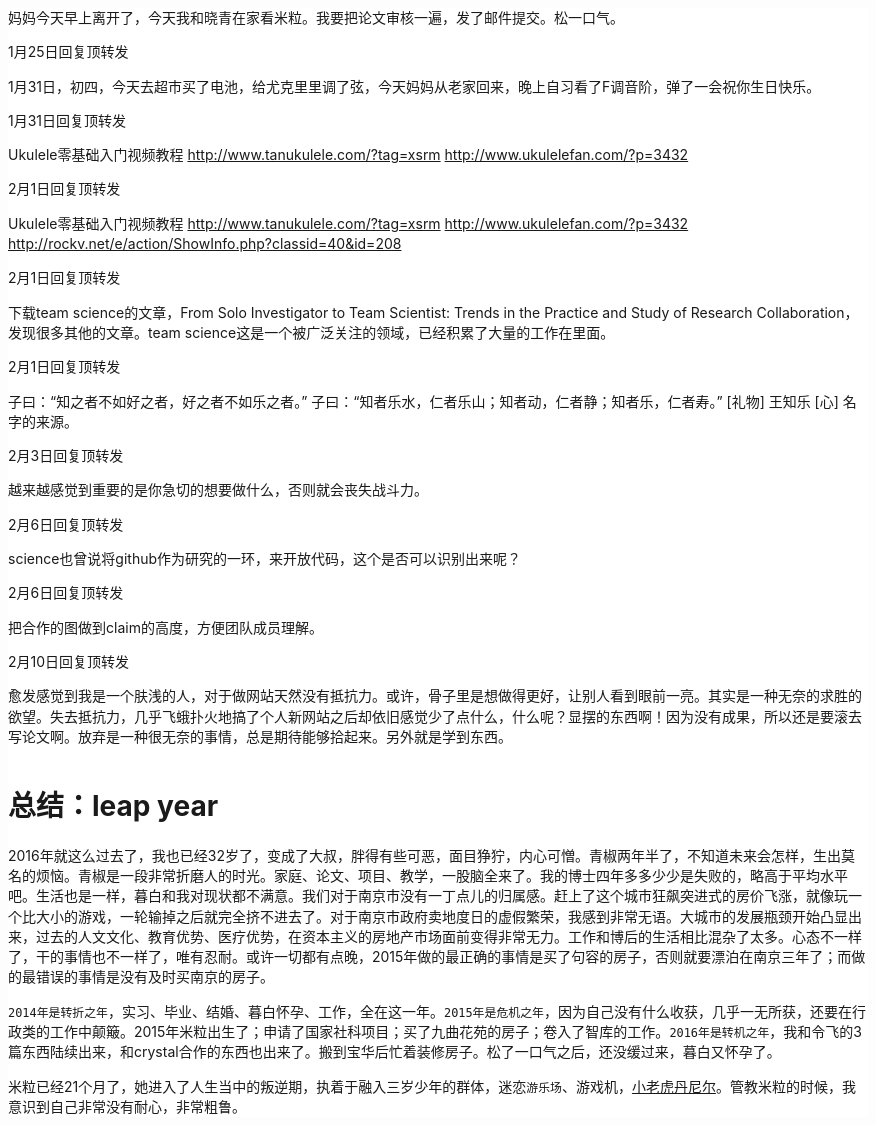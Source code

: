 妈妈今天早上离开了，今天我和晓青在家看米粒。我要把论文审核一遍，发了邮件提交。松一口气。

1月25日回复顶转发

1月31日，初四，今天去超市买了电池，给尤克里里调了弦，今天妈妈从老家回来，晚上自习看了F调音阶，弹了一会祝你生日快乐。

1月31日回复顶转发

Ukulele零基础入门视频教程 http://www.tanukulele.com/?tag=xsrm http://www.ukulelefan.com/?p=3432

2月1日回复顶转发

Ukulele零基础入门视频教程
http://www.tanukulele.com/?tag=xsrm
http://www.ukulelefan.com/?p=3432
http://rockv.net/e/action/ShowInfo.php?classid=40&id=208

2月1日回复顶转发

下载team science的文章，From Solo Investigator to Team Scientist: Trends in the Practice and Study of Research Collaboration，发现很多其他的文章。team science这是一个被广泛关注的领域，已经积累了大量的工作在里面。

2月1日回复顶转发

子曰：“知之者不如好之者，好之者不如乐之者。” 子曰：“知者乐水，仁者乐山；知者动，仁者静；知者乐，仁者寿。”  [礼物] 王知乐 [心] 名字的来源。

2月3日回复顶转发

越来越感觉到重要的是你急切的想要做什么，否则就会丧失战斗力。 ​​​​

2月6日回复顶转发

science也曾说将github作为研究的一环，来开放代码，这个是否可以识别出来呢？

2月6日回复顶转发

把合作的图做到claim的高度，方便团队成员理解。

2月10日回复顶转发

愈发感觉到我是一个肤浅的人，对于做网站天然没有抵抗力。或许，骨子里是想做得更好，让别人看到眼前一亮。其实是一种无奈的求胜的欲望。失去抵抗力，几乎飞蛾扑火地搞了个人新网站之后却依旧感觉少了点什么，什么呢？显摆的东西啊！因为没有成果，所以还是要滚去写论文啊。放弃是一种很无奈的事情，总是期待能够拾起来。另外就是学到东西。


# 总结：leap year

2016年就这么过去了，我也已经32岁了，变成了大叔，胖得有些可恶，面目狰狞，内心可憎。青椒两年半了，不知道未来会怎样，生出莫名的烦恼。青椒是一段非常折磨人的时光。家庭、论文、项目、教学，一股脑全来了。我的博士四年多多少少是失败的，略高于平均水平吧。生活也是一样，暮白和我对现状都不满意。我们对于南京市没有一丁点儿的归属感。赶上了这个城市狂飙突进式的房价飞涨，就像玩一个比大小的游戏，一轮输掉之后就完全挤不进去了。对于南京市政府卖地度日的虚假繁荣，我感到非常无语。大城市的发展瓶颈开始凸显出来，过去的人文文化、教育优势、医疗优势，在资本主义的房地产市场面前变得非常无力。工作和博后的生活相比混杂了太多。心态不一样了，干的事情也不一样了，唯有忍耐。或许一切都有点晚，2015年做的最正确的事情是买了句容的房子，否则就要漂泊在南京三年了；而做的最错误的事情是没有及时买南京的房子。


`2014年是转折之年`，实习、毕业、结婚、暮白怀孕、工作，全在这一年。`2015年是危机之年`，因为自己没有什么收获，几乎一无所获，还要在行政类的工作中颠簸。2015年米粒出生了；申请了国家社科项目；买了九曲花苑的房子；卷入了智库的工作。`2016年是转机之年`，我和令飞的3篇东西陆续出来，和crystal合作的东西也出来了。搬到宝华后忙着装修房子。松了一口气之后，还没缓过来，暮白又怀孕了。


米粒已经21个月了，她进入了人生当中的叛逆期，执着于融入三岁少年的群体，迷恋`游乐场`、游戏机，[小老虎丹尼尔](http://www.iqiyi.com/a_19rrhai7jd.html?vfm=2008_aldbd)。管教米粒的时候，我意识到自己非常没有耐心，非常粗鲁。

<iframe frameborder="no" border="0" marginwidth="0" marginheight="0" width="330" height="86" src="http://music.163.com/outchain/player?type=2&id=784553&auto=0&height=66"> </iframe>
